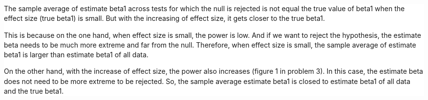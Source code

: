 The sample average of estimate beta1 across tests for which the null is
rejected is not equal the true value of beta1 when the effect size (true
beta1) is small. But with the increasing of effect size, it gets closer
to the true beta1.

This is because on the one hand, when effect size is small, the power is
low. And if we want to reject the hypothesis, the estimate beta needs to
be much more extreme and far from the null. Therefore, when effect size
is small, the sample average of estimate beta1 is larger than estimate
beta1 of all data.

On the other hand, with the increase of effect size, the power also
increases (figure 1 in problem 3). In this case, the estimate beta does
not need to be more extreme to be rejected. So, the sample average
estimate beta1 is closed to estimate beta1 of all data and the true
beta1.
